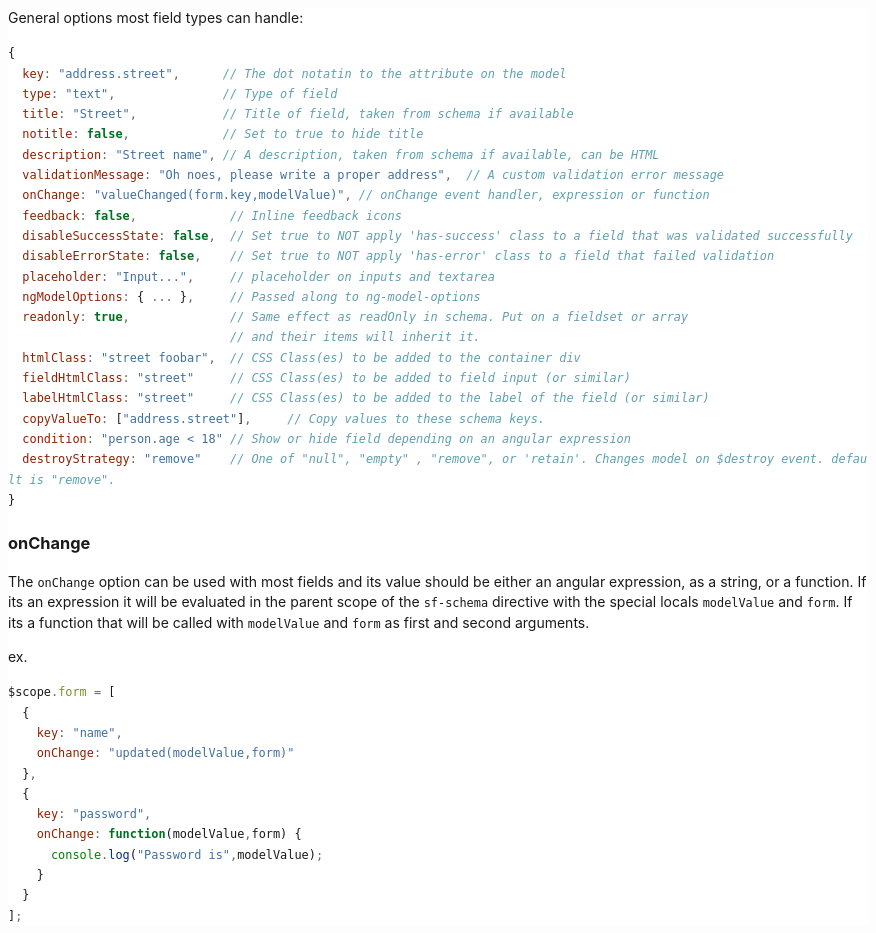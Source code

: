 General options most field types can handle:
```javascript
{
  key: "address.street",      // The dot notatin to the attribute on the model
  type: "text",               // Type of field
  title: "Street",            // Title of field, taken from schema if available
  notitle: false,             // Set to true to hide title
  description: "Street name", // A description, taken from schema if available, can be HTML
  validationMessage: "Oh noes, please write a proper address",  // A custom validation error message
  onChange: "valueChanged(form.key,modelValue)", // onChange event handler, expression or function
  feedback: false,             // Inline feedback icons
  disableSuccessState: false,  // Set true to NOT apply 'has-success' class to a field that was validated successfully
  disableErrorState: false,    // Set true to NOT apply 'has-error' class to a field that failed validation
  placeholder: "Input...",     // placeholder on inputs and textarea
  ngModelOptions: { ... },     // Passed along to ng-model-options
  readonly: true,              // Same effect as readOnly in schema. Put on a fieldset or array
                               // and their items will inherit it.
  htmlClass: "street foobar",  // CSS Class(es) to be added to the container div
  fieldHtmlClass: "street"     // CSS Class(es) to be added to field input (or similar)
  labelHtmlClass: "street"     // CSS Class(es) to be added to the label of the field (or similar)
  copyValueTo: ["address.street"],     // Copy values to these schema keys.
  condition: "person.age < 18" // Show or hide field depending on an angular expression
  destroyStrategy: "remove"    // One of "null", "empty" , "remove", or 'retain'. Changes model on $destroy event. default is "remove".
}
```

### onChange
The ```onChange``` option can be used with most fields and its value should be
either an angular expression, as a string, or a function. If its an expression
it will be evaluated in the parent scope of the ```sf-schema``` directive with
the special locals ```modelValue``` and ```form```. If its a function that will
be called with  ```modelValue``` and ```form``` as first and second arguments.

ex.
```javascript
$scope.form = [
  {
    key: "name",
    onChange: "updated(modelValue,form)"
  },
  {
    key: "password",
    onChange: function(modelValue,form) {
      console.log("Password is",modelValue);
    }
  }
];
```
